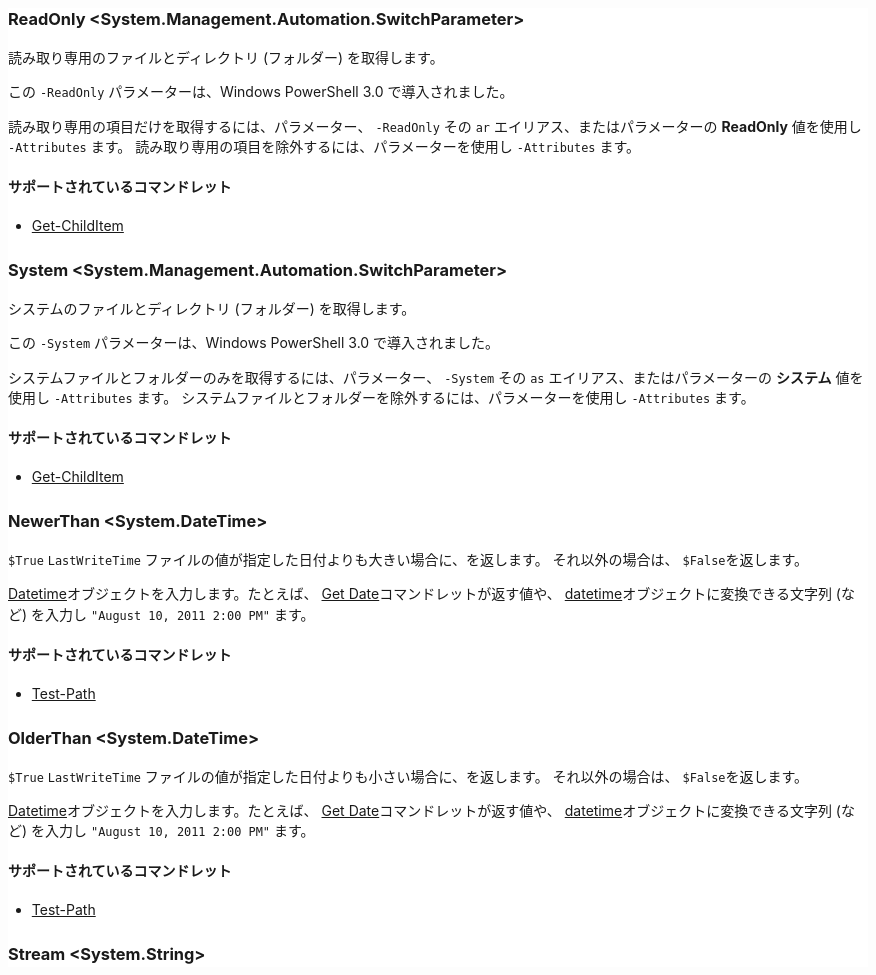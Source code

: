 ### <a name="readonly-systemmanagementautomationswitchparameter"></a>ReadOnly \<System.Management.Automation.SwitchParameter\>

読み取り専用のファイルとディレクトリ (フォルダー) を取得します。

この `-ReadOnly` パラメーターは、Windows PowerShell 3.0 で導入されました。

読み取り専用の項目だけを取得するには、パラメーター、 `-ReadOnly` その `ar` エイリアス、またはパラメーターの **ReadOnly** 値を使用し `-Attributes` ます。 読み取り専用の項目を除外するには、パラメーターを使用し `-Attributes` ます。

#### <a name="cmdlets-supported"></a>サポートされているコマンドレット

- [Get-ChildItem](xref:Microsoft.PowerShell.Management.Get-ChildItem)

### <a name="system-systemmanagementautomationswitchparameter"></a>System \<System.Management.Automation.SwitchParameter\>

システムのファイルとディレクトリ (フォルダー) を取得します。

この `-System` パラメーターは、Windows PowerShell 3.0 で導入されました。

システムファイルとフォルダーのみを取得するには、パラメーター、 `-System` その `as` エイリアス、またはパラメーターの **システム** 値を使用し `-Attributes` ます。 システムファイルとフォルダーを除外するには、パラメーターを使用し `-Attributes` ます。

#### <a name="cmdlets-supported"></a>サポートされているコマンドレット

- [Get-ChildItem](xref:Microsoft.PowerShell.Management.Get-ChildItem)

### <a name="newerthan-systemdatetime"></a>NewerThan \<System.DateTime\>

`$True` `LastWriteTime` ファイルの値が指定した日付よりも大きい場合に、を返します。 それ以外の場合は、 `$False`を返します。

[Datetime](/dotnet/api/system.datetime)オブジェクトを入力します。たとえば、 [Get Date](xref:Microsoft.PowerShell.Utility.Get-Date)コマンドレットが返す値や、 [datetime](/dotnet/api/system.datetime)オブジェクトに変換できる文字列 (など) を入力し `"August 10, 2011 2:00 PM"` ます。

#### <a name="cmdlets-supported"></a>サポートされているコマンドレット

- [Test-Path](xref:Microsoft.PowerShell.Management.Test-Path)

### <a name="olderthan-systemdatetime"></a>OlderThan \<System.DateTime\>

`$True` `LastWriteTime` ファイルの値が指定した日付よりも小さい場合に、を返します。 それ以外の場合は、 `$False`を返します。

[Datetime](/dotnet/api/system.datetime)オブジェクトを入力します。たとえば、 [Get Date](xref:Microsoft.PowerShell.Utility.Get-Date)コマンドレットが返す値や、 [datetime](/dotnet/api/system.datetime)オブジェクトに変換できる文字列 (など) を入力し `"August 10, 2011 2:00 PM"` ます。

#### <a name="cmdlets-supported"></a>サポートされているコマンドレット

- [Test-Path](xref:Microsoft.PowerShell.Management.Test-Path)

### <a name="stream-systemstring"></a>Stream \<System.String\>
